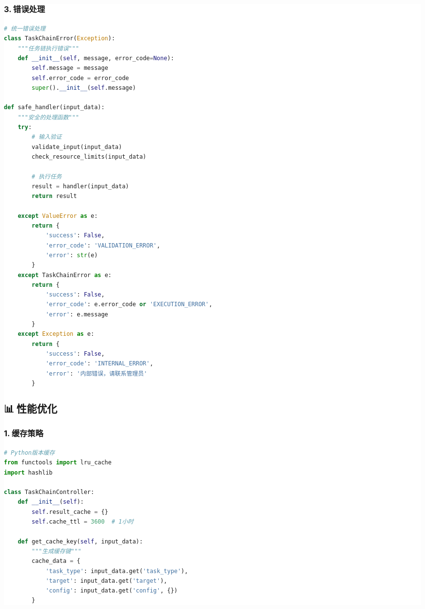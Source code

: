 ### 3. 错误处理

```python
# 统一错误处理
class TaskChainError(Exception):
    """任务链执行错误"""
    def __init__(self, message, error_code=None):
        self.message = message
        self.error_code = error_code
        super().__init__(self.message)

def safe_handler(input_data):
    """安全的处理函数"""
    try:
        # 输入验证
        validate_input(input_data)
        check_resource_limits(input_data)
        
        # 执行任务
        result = handler(input_data)
        return result
        
    except ValueError as e:
        return {
            'success': False,
            'error_code': 'VALIDATION_ERROR',
            'error': str(e)
        }
    except TaskChainError as e:
        return {
            'success': False,
            'error_code': e.error_code or 'EXECUTION_ERROR',
            'error': e.message
        }
    except Exception as e:
        return {
            'success': False,
            'error_code': 'INTERNAL_ERROR',
            'error': '内部错误，请联系管理员'
        }
```

## 📊 性能优化

### 1. 缓存策略

```python
# Python版本缓存
from functools import lru_cache
import hashlib

class TaskChainController:
    def __init__(self):
        self.result_cache = {}
        self.cache_ttl = 3600  # 1小时
    
    def get_cache_key(self, input_data):
        """生成缓存键"""
        cache_data = {
            'task_type': input_data.get('task_type'),
            'target': input_data.get('target'),
            'config': input_data.get('config', {})
        }
```